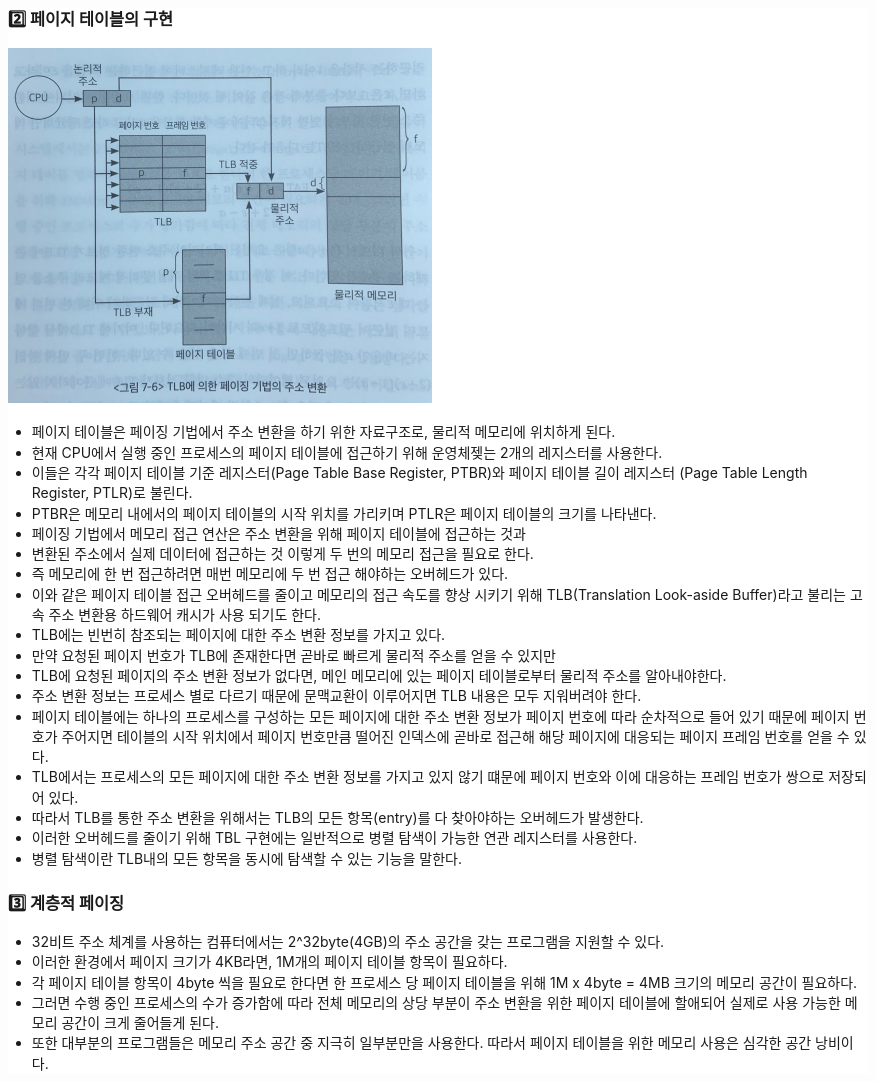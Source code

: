 ### 2️⃣ 페이지 테이블의 구현
![](../../../assets/images/2020-07-24-16-24-21.png)
- 페이지 테이블은 페이징 기법에서 주소 변환을 하기 위한 자료구조로, 물리적 메모리에 위치하게 된다.
- 현재 CPU에서 실행 중인 프로세스의 페이지 테이블에 접근하기 위해 운영체젲는 2개의 레지스터를 사용한다.
- 이들은 각각 페이지 테이블 기준 레지스터(Page Table Base Register, PTBR)와 페이지 테이블 길이 레지스터 (Page Table Length Register, PTLR)로 불린다.
- PTBR은 메모리 내에서의 페이지 테이블의 시작 위치를 가리키며 PTLR은 페이지 테이블의 크기를 나타낸다.
- 페이징 기법에서 메모리 접근 연산은 주소 변환을 위해 페이지 테이블에 접근하는 것과
- 변환된 주소에서 실제 데이터에 접근하는 것 이렇게 두 번의 메모리 접근을 필요로 한다.
- 즉 메모리에 한 번 접근하려면 매번 메모리에 두 번 접근 해야하는 오버헤드가 있다.
- 이와 같은 페이지 테이블 접근 오버헤드를 줄이고 메모리의 접근 속도를 향상 시키기 위해 TLB(Translation Look-aside Buffer)라고 불리는 고속 주소 변환용 하드웨어 캐시가 사용 되기도 한다.
- TLB에는 빈번히 참조되는 페이지에 대한 주소 변환 정보를 가지고 있다. 
- 만약 요청된 페이지 번호가 TLB에 존재한다면 곧바로 빠르게 물리적 주소를 얻을 수 있지만 
- TLB에 요청된 페이지의 주소 변환 정보가 없다면, 메인 메모리에 있는 페이지 테이블로부터 물리적 주소를 알아내야한다. 
- 주소 변환 정보는 프로세스 별로 다르기 때문에 문맥교환이 이루어지면 TLB 내용은 모두 지워버려야 한다. 
- 페이지 테이블에는 하나의 프로세스를 구성하는 모든 페이지에 대한 주소 변환 정보가 페이지 번호에 따라 순차적으로 들어 있기 때문에 페이지 번호가 주어지면 테이블의 시작 위치에서 페이지 번호만큼 떨어진 인덱스에 곧바로 접근해 해당 페이지에 대응되는 페이지 프레임 번호를 얻을 수 있다.
- TLB에서는 프로세스의 모든 페이지에 대한 주소 변환 정보를 가지고 있지 않기 떄문에 페이지 번호와 이에 대응하는 프레임 번호가 쌍으로 저장되어 있다.
- 따라서 TLB를 통한 주소 변환을 위해서는 TLB의 모든 항목(entry)를 다 찾아야하는 오버헤드가 발생한다. 
- 이러한 오버헤드를 줄이기 위해 TBL 구현에는 일반적으로 병렬 탐색이 가능한 연관 레지스터를 사용한다. 
- 병렬 탐색이란 TLB내의 모든 항목을 동시에 탐색할 수 있는 기능을 말한다. 

### 3️⃣ 계층적 페이징

- 32비트 주소 체계를 사용하는 컴퓨터에서는 2^32byte(4GB)의 주소 공간을 갖는 프로그램을 지원할 수 있다.
- 이러한 환경에서 페이지 크기가 4KB라면, 1M개의 페이지 테이블 항목이 필요하다.
- 각 페이지 테이블 항목이 4byte 씩을 필요로 한다면 한 프로세스 당 페이지 테이블을 위해 1M x 4byte = 4MB 크기의 메모리 공간이 필요하다. 
- 그러면 수행 중인 프로세스의 수가 증가함에 따라 전체 메모리의 상당 부분이 주소 변환을 위한 페이지 테이블에 할애되어 실제로 사용 가능한 메모리 공간이 크게 줄어들게 된다.
- 또한 대부분의 프로그램들은 메모리 주소 공간 중 지극히 일부분만을 사용한다. 따라서 페이지 테이블을 위한 메모리 사용은 심각한 공간 낭비이다. 